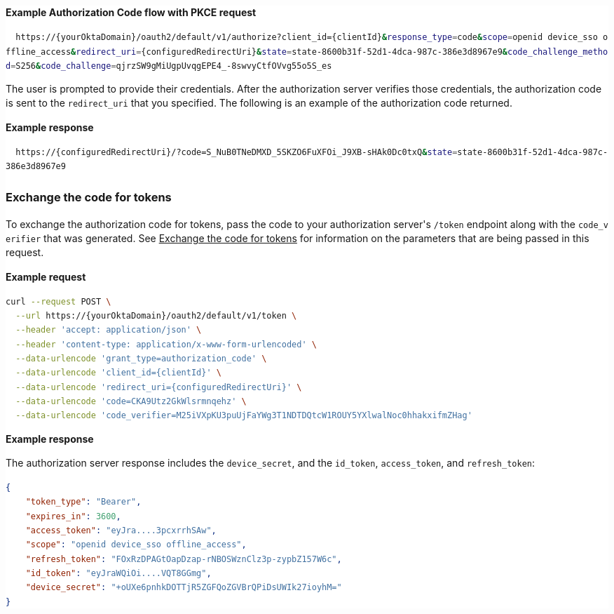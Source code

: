 **Example Authorization Code flow with PKCE request**

```bash
  https://{yourOktaDomain}/oauth2/default/v1/authorize?client_id={clientId}&response_type=code&scope=openid device_sso offline_access&redirect_uri={configuredRedirectUri}&state=state-8600b31f-52d1-4dca-987c-386e3d8967e9&code_challenge_method=S256&code_challenge=qjrzSW9gMiUgpUvqgEPE4_-8swvyCtfOVvg55o5S_es
```

The user is prompted to provide their credentials. After the authorization server verifies those credentials, the authorization code is sent to the `redirect_uri` that you specified. The following is an example of the authorization code returned.

**Example response**

```bash
  https://{configuredRedirectUri}/?code=S_NuB0TNeDMXD_5SKZO6FuXFOi_J9XB-sHAk0Dc0txQ&state=state-8600b31f-52d1-4dca-987c-386e3d8967e9
```

### Exchange the code for tokens

To exchange the authorization code for tokens, pass the code to your authorization server's `/token` endpoint along with the `code_verifier` that was generated. See [Exchange the code for tokens](/docs/guides/implement-grant-type/authcodepkce/main/#flow-specifics) for information on the parameters that are being passed in this request.

**Example request**

```bash
curl --request POST \
  --url https://{yourOktaDomain}/oauth2/default/v1/token \
  --header 'accept: application/json' \
  --header 'content-type: application/x-www-form-urlencoded' \
  --data-urlencode 'grant_type=authorization_code' \
  --data-urlencode 'client_id={clientId}' \
  --data-urlencode 'redirect_uri={configuredRedirectUri}' \
  --data-urlencode 'code=CKA9Utz2GkWlsrmnqehz' \
  --data-urlencode 'code_verifier=M25iVXpKU3puUjFaYWg3T1NDTDQtcW1ROUY5YXlwalNoc0hhakxifmZHag'
```

**Example response**

The authorization server response includes the `device_secret`, and the `id_token`, `access_token`, and `refresh_token`:

```json
{
    "token_type": "Bearer",
    "expires_in": 3600,
    "access_token": "eyJra....3pcxrrhSAw",
    "scope": "openid device_sso offline_access",
    "refresh_token": "FOxRzDPAGtOapDzap-rNBOSWznClz3p-zypbZ157W6c",
    "id_token": "eyJraWQiOi....VQT8GGmg",
    "device_secret": "+oUXe6pnhkDOTTjR5ZGFQoZGVBrQPiDsUWIk27ioyhM="
}
```
